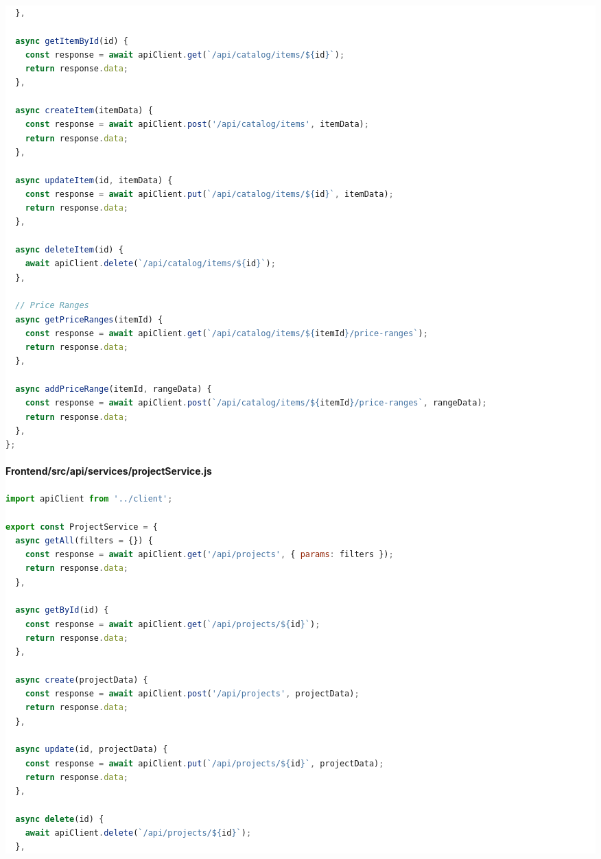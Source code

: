 ```javascript
  },

  async getItemById(id) {
    const response = await apiClient.get(`/api/catalog/items/${id}`);
    return response.data;
  },

  async createItem(itemData) {
    const response = await apiClient.post('/api/catalog/items', itemData);
    return response.data;
  },

  async updateItem(id, itemData) {
    const response = await apiClient.put(`/api/catalog/items/${id}`, itemData);
    return response.data;
  },

  async deleteItem(id) {
    await apiClient.delete(`/api/catalog/items/${id}`);
  },

  // Price Ranges
  async getPriceRanges(itemId) {
    const response = await apiClient.get(`/api/catalog/items/${itemId}/price-ranges`);
    return response.data;
  },

  async addPriceRange(itemId, rangeData) {
    const response = await apiClient.post(`/api/catalog/items/${itemId}/price-ranges`, rangeData);
    return response.data;
  },
};
```

#### Frontend/src/api/services/projectService.js
```javascript
import apiClient from '../client';

export const ProjectService = {
  async getAll(filters = {}) {
    const response = await apiClient.get('/api/projects', { params: filters });
    return response.data;
  },

  async getById(id) {
    const response = await apiClient.get(`/api/projects/${id}`);
    return response.data;
  },

  async create(projectData) {
    const response = await apiClient.post('/api/projects', projectData);
    return response.data;
  },

  async update(id, projectData) {
    const response = await apiClient.put(`/api/projects/${id}`, projectData);
    return response.data;
  },

  async delete(id) {
    await apiClient.delete(`/api/projects/${id}`);
  },

```